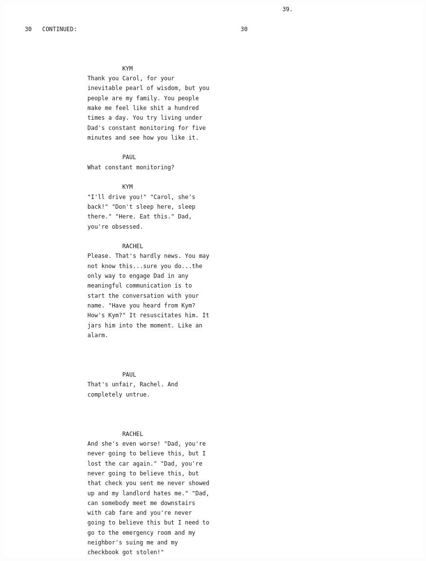           

                                                                                    39.

          30   CONTINUED:                                               30

          

                                      KYM
                            Thank you Carol, for your
                            inevitable pearl of wisdom, but you
                            people are my family. You people
                            make me feel like shit a hundred
                            times a day. You try living under
                            Dad's constant monitoring for five
                            minutes and see how you like it.

                                      PAUL
                            What constant monitoring?

                                      KYM
                            "I'll drive you!" "Carol, she's
                            back!" "Don't sleep here, sleep
                            there." "Here. Eat this." Dad,
                            you're obsessed.

                                      RACHEL
                            Please. That's hardly news. You may
                            not know this...sure you do...the
                            only way to engage Dad in any
                            meaningful communication is to
                            start the conversation with your
                            name. "Have you heard from Kym?
                            How's Kym?" It resuscitates him. It
                            jars him into the moment. Like an
                            alarm.

          

                                      PAUL
                            That's unfair, Rachel. And
                            completely untrue.

          

                                      RACHEL
                            And she's even worse! "Dad, you're
                            never going to believe this, but I
                            lost the car again." "Dad, you're
                            never going to believe this, but
                            that check you sent me never showed
                            up and my landlord hates me." "Dad,
                            can somebody meet me downstairs
                            with cab fare and you're never
                            going to believe this but I need to
                            go to the emergency room and my
                            neighbor's suing me and my
                            checkbook got stolen!"
